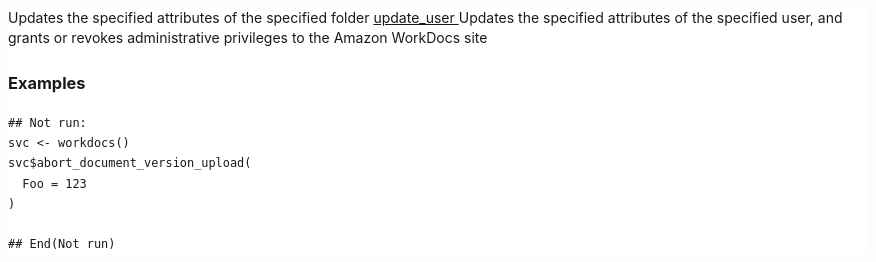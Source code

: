 <td style="text-align: left;">Updates the specified attributes of the
specified folder</td>
</tr>
<tr class="even">
<td style="text-align: left;"><a href="../workdocs_update_user/"> update_user </a></td>
<td style="text-align: left;">Updates the specified attributes of the
specified user, and grants or revokes administrative privileges to the
Amazon WorkDocs site</td>
</tr>
</tbody>
</table>

### Examples

    ## Not run: 
    svc <- workdocs()
    svc$abort_document_version_upload(
      Foo = 123
    )

    ## End(Not run)
